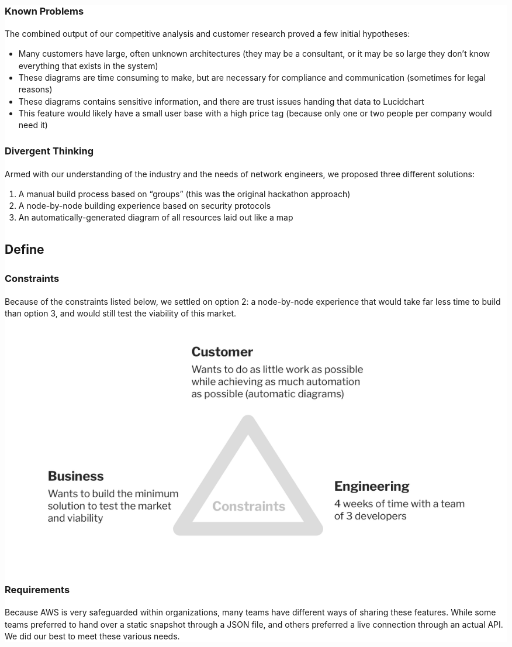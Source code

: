 ### Known Problems
The combined output of our competitive analysis and customer research proved a few initial hypotheses:
* Many customers have large, often unknown architectures (they may be a consultant, or it may be so large they don’t know everything that exists in the system)
* These diagrams are time consuming to make, but are necessary for compliance and communication (sometimes for legal reasons)
* These diagrams contains sensitive information, and there are trust issues handing that data to Lucidchart
* This feature would likely have a small user base with a high price tag (because only one or two people per company would need it)

### Divergent Thinking
Armed with our understanding of the industry and the needs of network engineers, we proposed three different solutions:
1. A manual build process based on “groups” (this was the original hackathon approach)
2. A node-by-node building experience based on security protocols
3. An automatically-generated diagram of all resources laid out like a map

## Define
### Constraints
Because of the constraints listed below, we settled on option 2: a node-by-node experience that would take far less time to build than option 3, and would still test the viability of this market.

![](constraints.png)

### Requirements
Because AWS is very safeguarded within organizations, many teams have different ways of sharing these features. While some teams preferred to hand over a static snapshot through a JSON file, and others preferred a live connection through an actual API. We did our best to meet these various needs.

